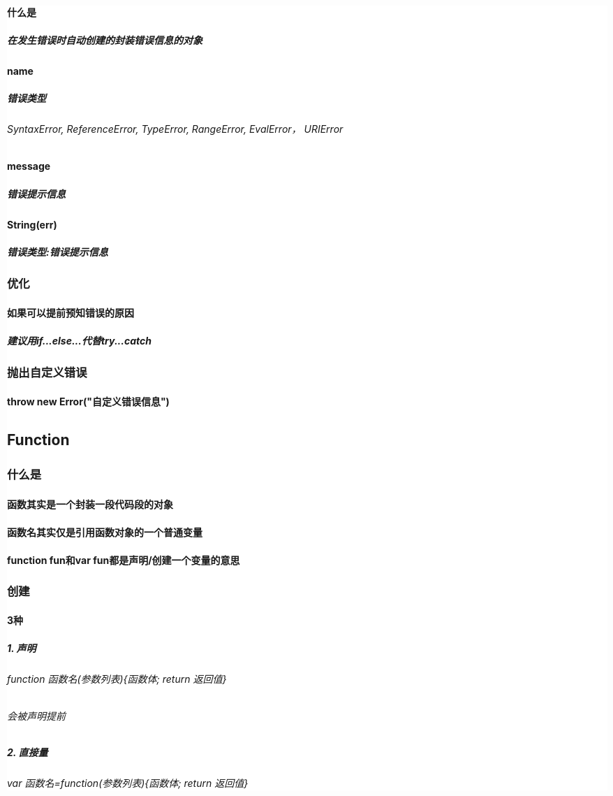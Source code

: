 #### 什么是

##### 在发生错误时自动创建的封装错误信息的对象

#### name

##### 错误类型

###### SyntaxError,  ReferenceError,  TypeError,  RangeError,   EvalError， URIError

#### message

##### 错误提示信息

#### String(err)

##### 错误类型:错误提示信息

### 优化

#### 如果可以提前预知错误的原因

##### 建议用if...else...代替try...catch

### 抛出自定义错误

#### throw new Error("自定义错误信息")

## Function

### 什么是

#### 函数其实是一个封装一段代码段的对象

#### 函数名其实仅是引用函数对象的一个普通变量

#### function fun和var fun都是声明/创建一个变量的意思

### 创建

#### 3种

##### 1. 声明

###### function 函数名(参数列表){函数体; return 返回值}

###### 会被声明提前

##### 2. 直接量

###### var 函数名=function(参数列表){函数体; return 返回值}
